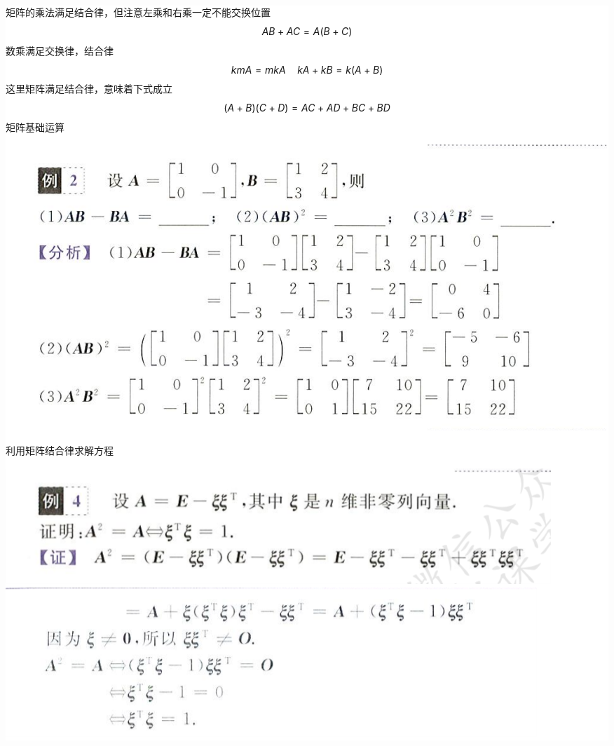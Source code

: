 矩阵的乘法满足结合律，但注意左乘和右乘一定不能交换位置
$$
AB+AC = A(B+C)
$$
数乘满足交换律，结合律
$$
kmA  = mkA\quad kA+kB = k(A+B)
$$
这里矩阵满足结合律，意味着下式成立
$$
(A+B)(C+D) = AC+AD+BC+BD
$$
矩阵基础运算

<img src="./assets/image-20230406001956085.png">

利用矩阵结合律求解方程

<img src="./assets/image-20230328120906859.png">

<img src="./assets/image-20230328120937516.png">
